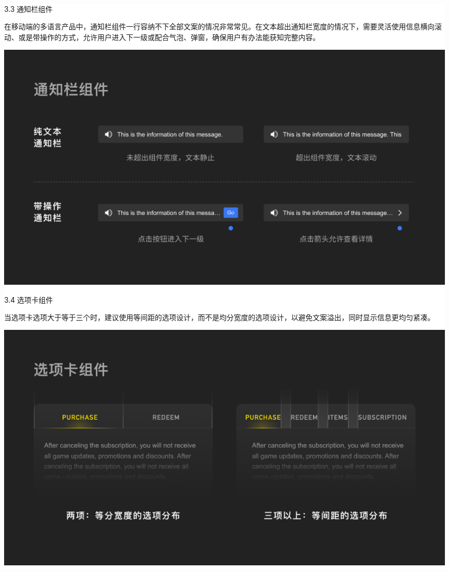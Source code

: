 3.3 通知栏组件

在移动端的多语言产品中，通知栏组件一行容纳不下全部文案的情况非常常见。在文本超出通知栏宽度的情况下，需要灵活使用信息横向滚动、或是带操作的方式，允许用户进入下一级或配合气泡、弹窗，确保用户有办法能获知完整内容。

![alt text](image-29.png)

3.4 选项卡组件

当选项卡选项大于等于三个时，建议使用等间距的选项设计，而不是均分宽度的选项设计，以避免文案溢出，同时显示信息更均匀紧凑。

![alt text](image-30.png)
